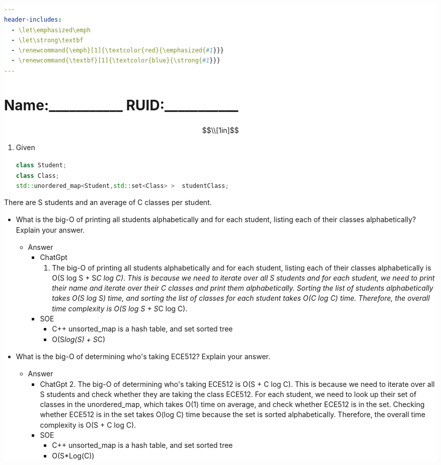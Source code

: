 ```yaml
---
header-includes:
  - \let\emphasized\emph
  - \let\strong\textbf
  - \renewcommand{\emph}[1]{\textcolor{red}{\emphasized{#1}}}
  - \renewcommand{\textbf}[1]{\textcolor{blue}{\strong{#1}}}
---
```




# Name:\_\_\_\_\_\_\_\_\_\_\_    RUID:\_\_\_\_\_\_\_\_\_\_\_      

$$\\[1in]$$

1. Given

    ```cpp
    class Student; 
    class Class;
    std::unordered_map<Student,std::set<Class> >  studentClass; 
    ```
There are S students and an average of C classes per student.

* What is the big-O of printing all students alphabetically and for each student, listing each of their classes alphabetically? Explain your answer.
    * Answer
        * ChatGpt
            1. The big-O of printing all students alphabetically and for each student, listing each of their classes alphabetically is O(S log S + S*C log C). This is because we need to iterate over all S students and for each student, we need to print their name and iterate over their C classes and print them alphabetically. Sorting the list of students alphabetically takes O(S log S) time, and sorting the list of classes for each student takes O(C log C) time. Therefore, the overall time complexity is O(S log S + S*C log C).
        * SOE 
            * C++ unsorted_map is a hash table, and set sorted tree 
            * O(S*log(S) + S*C)  



* What is the big-O of determining who's taking ECE512? Explain your answer.
    * Answer
        * ChatGpt
            2. The big-O of determining who's taking ECE512 is O(S + C log C). This is because we need to iterate over all S students and check whether they are taking the class ECE512. For each student, we need to look up their set of classes in the unordered_map, which takes O(1) time on average, and check whether ECE512 is in the set. Checking whether ECE512 is in the set takes O(log C) time because the set is sorted alphabetically. Therefore, the overall time complexity is O(S + C log C).
        * SOE
            * C++ unsorted_map is a hash table, and set sorted tree 
            * O(S*Log(C))
